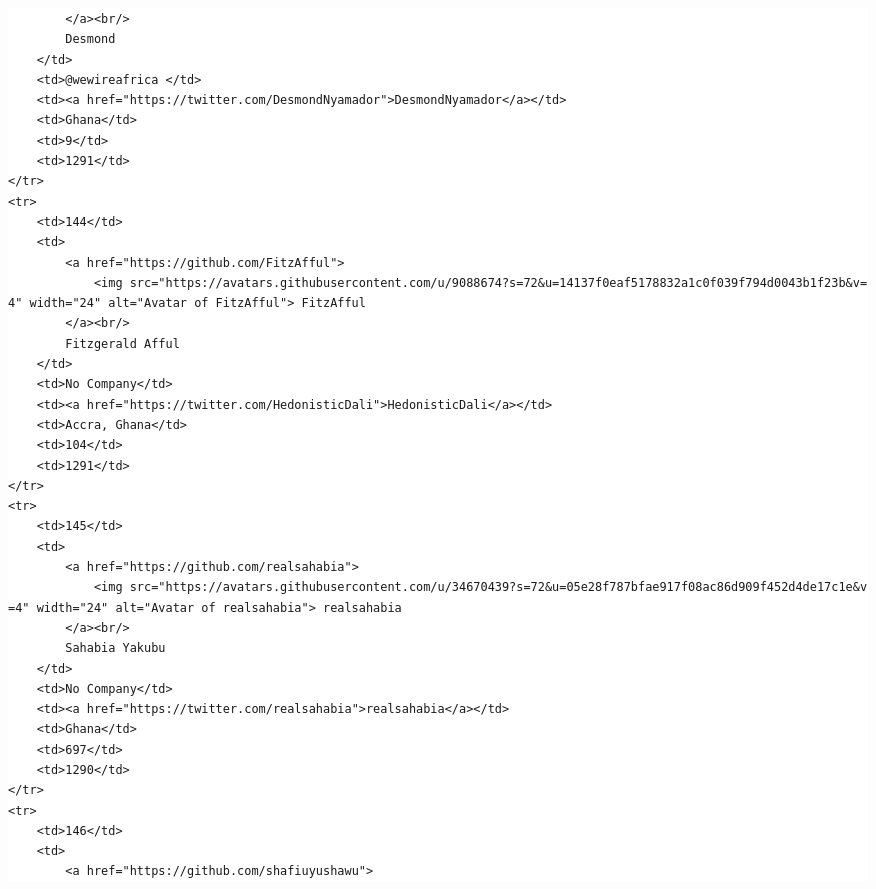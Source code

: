 			</a><br/>
			Desmond 
		</td>
		<td>@wewireafrica </td>
		<td><a href="https://twitter.com/DesmondNyamador">DesmondNyamador</a></td>
		<td>Ghana</td>
		<td>9</td>
		<td>1291</td>
	</tr>
	<tr>
		<td>144</td>
		<td>
			<a href="https://github.com/FitzAfful">
				<img src="https://avatars.githubusercontent.com/u/9088674?s=72&u=14137f0eaf5178832a1c0f039f794d0043b1f23b&v=4" width="24" alt="Avatar of FitzAfful"> FitzAfful
			</a><br/>
			Fitzgerald Afful
		</td>
		<td>No Company</td>
		<td><a href="https://twitter.com/HedonisticDali">HedonisticDali</a></td>
		<td>Accra, Ghana</td>
		<td>104</td>
		<td>1291</td>
	</tr>
	<tr>
		<td>145</td>
		<td>
			<a href="https://github.com/realsahabia">
				<img src="https://avatars.githubusercontent.com/u/34670439?s=72&u=05e28f787bfae917f08ac86d909f452d4de17c1e&v=4" width="24" alt="Avatar of realsahabia"> realsahabia
			</a><br/>
			Sahabia Yakubu 
		</td>
		<td>No Company</td>
		<td><a href="https://twitter.com/realsahabia">realsahabia</a></td>
		<td>Ghana</td>
		<td>697</td>
		<td>1290</td>
	</tr>
	<tr>
		<td>146</td>
		<td>
			<a href="https://github.com/shafiuyushawu">
